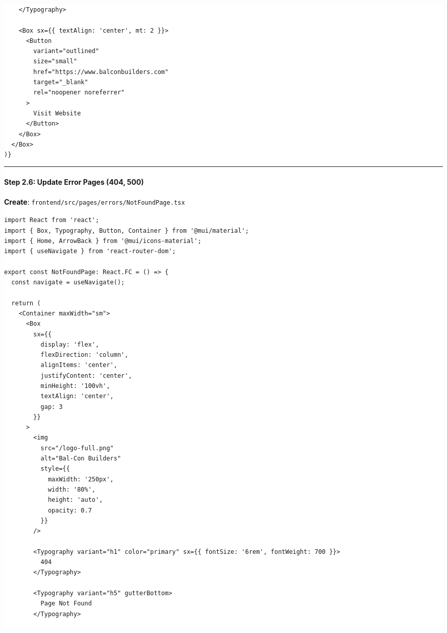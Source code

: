 ```tsx
    </Typography>
    
    <Box sx={{ textAlign: 'center', mt: 2 }}>
      <Button 
        variant="outlined" 
        size="small"
        href="https://www.balconbuilders.com"
        target="_blank"
        rel="noopener noreferrer"
      >
        Visit Website
      </Button>
    </Box>
  </Box>
)}
```

---

#### Step 2.6: Update Error Pages (404, 500)

**Create**: `frontend/src/pages/errors/NotFoundPage.tsx`

```tsx
import React from 'react';
import { Box, Typography, Button, Container } from '@mui/material';
import { Home, ArrowBack } from '@mui/icons-material';
import { useNavigate } from 'react-router-dom';

export const NotFoundPage: React.FC = () => {
  const navigate = useNavigate();

  return (
    <Container maxWidth="sm">
      <Box
        sx={{
          display: 'flex',
          flexDirection: 'column',
          alignItems: 'center',
          justifyContent: 'center',
          minHeight: '100vh',
          textAlign: 'center',
          gap: 3
        }}
      >
        <img 
          src="/logo-full.png" 
          alt="Bal-Con Builders" 
          style={{ 
            maxWidth: '250px',
            width: '80%',
            height: 'auto',
            opacity: 0.7
          }}
        />
        
        <Typography variant="h1" color="primary" sx={{ fontSize: '6rem', fontWeight: 700 }}>
          404
        </Typography>
        
        <Typography variant="h5" gutterBottom>
          Page Not Found
        </Typography>
        
```